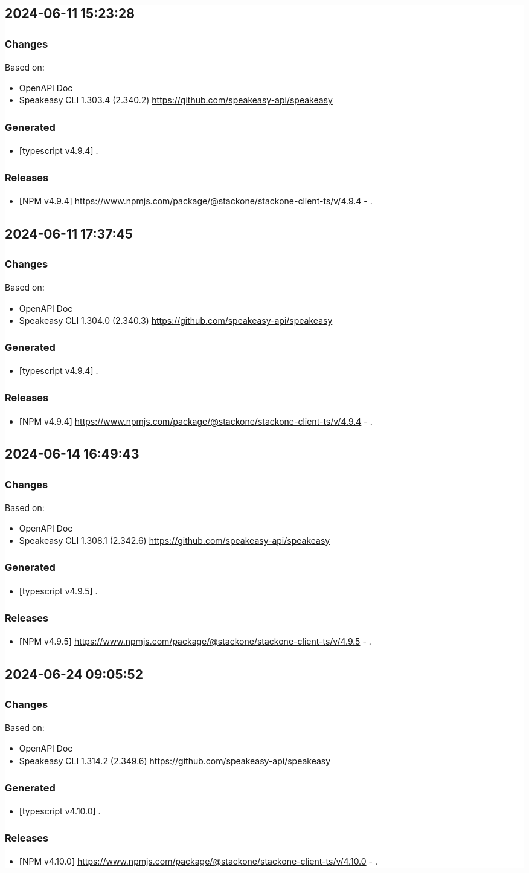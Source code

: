 ## 2024-06-11 15:23:28
### Changes
Based on:
- OpenAPI Doc  
- Speakeasy CLI 1.303.4 (2.340.2) https://github.com/speakeasy-api/speakeasy
### Generated
- [typescript v4.9.4] .
### Releases
- [NPM v4.9.4] https://www.npmjs.com/package/@stackone/stackone-client-ts/v/4.9.4 - .

## 2024-06-11 17:37:45
### Changes
Based on:
- OpenAPI Doc  
- Speakeasy CLI 1.304.0 (2.340.3) https://github.com/speakeasy-api/speakeasy
### Generated
- [typescript v4.9.4] .
### Releases
- [NPM v4.9.4] https://www.npmjs.com/package/@stackone/stackone-client-ts/v/4.9.4 - .

## 2024-06-14 16:49:43
### Changes
Based on:
- OpenAPI Doc  
- Speakeasy CLI 1.308.1 (2.342.6) https://github.com/speakeasy-api/speakeasy
### Generated
- [typescript v4.9.5] .
### Releases
- [NPM v4.9.5] https://www.npmjs.com/package/@stackone/stackone-client-ts/v/4.9.5 - .

## 2024-06-24 09:05:52
### Changes
Based on:
- OpenAPI Doc  
- Speakeasy CLI 1.314.2 (2.349.6) https://github.com/speakeasy-api/speakeasy
### Generated
- [typescript v4.10.0] .
### Releases
- [NPM v4.10.0] https://www.npmjs.com/package/@stackone/stackone-client-ts/v/4.10.0 - .
